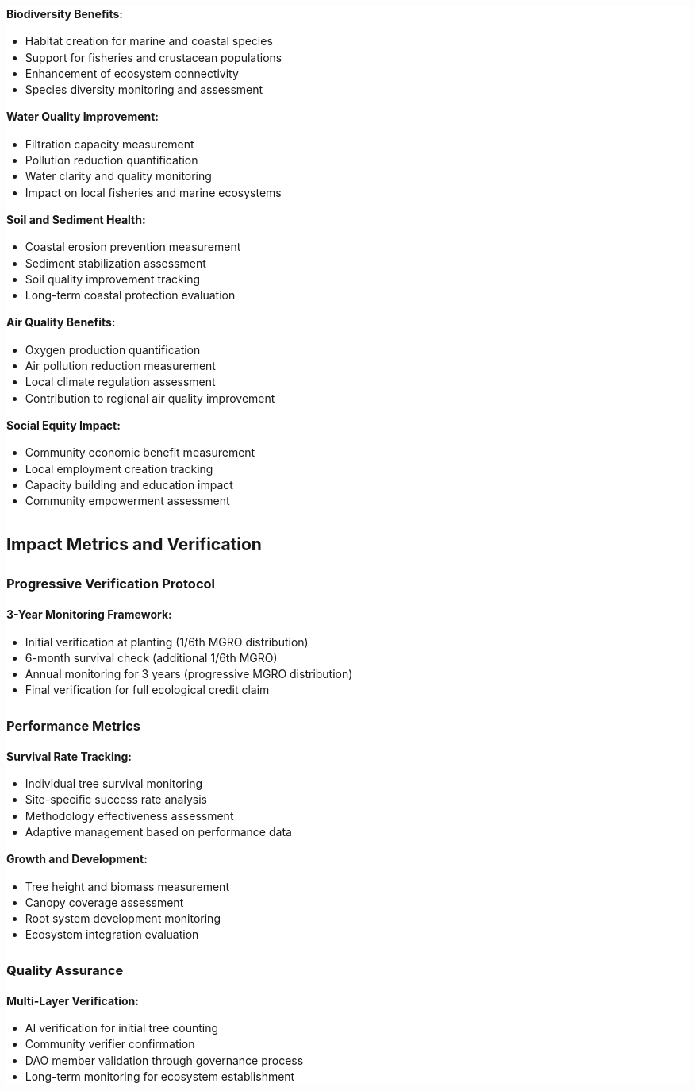 **Biodiversity Benefits:**
- Habitat creation for marine and coastal species
- Support for fisheries and crustacean populations
- Enhancement of ecosystem connectivity
- Species diversity monitoring and assessment

**Water Quality Improvement:**
- Filtration capacity measurement
- Pollution reduction quantification
- Water clarity and quality monitoring
- Impact on local fisheries and marine ecosystems

**Soil and Sediment Health:**
- Coastal erosion prevention measurement
- Sediment stabilization assessment
- Soil quality improvement tracking
- Long-term coastal protection evaluation

**Air Quality Benefits:**
- Oxygen production quantification
- Air pollution reduction measurement
- Local climate regulation assessment
- Contribution to regional air quality improvement

**Social Equity Impact:**
- Community economic benefit measurement
- Local employment creation tracking
- Capacity building and education impact
- Community empowerment assessment

## Impact Metrics and Verification

### Progressive Verification Protocol
**3-Year Monitoring Framework:**
- Initial verification at planting (1/6th MGRO distribution)
- 6-month survival check (additional 1/6th MGRO)
- Annual monitoring for 3 years (progressive MGRO distribution)
- Final verification for full ecological credit claim

### Performance Metrics
**Survival Rate Tracking:**
- Individual tree survival monitoring
- Site-specific success rate analysis
- Methodology effectiveness assessment
- Adaptive management based on performance data

**Growth and Development:**
- Tree height and biomass measurement
- Canopy coverage assessment
- Root system development monitoring
- Ecosystem integration evaluation

### Quality Assurance
**Multi-Layer Verification:**
- AI verification for initial tree counting
- Community verifier confirmation
- DAO member validation through governance process
- Long-term monitoring for ecosystem establishment
